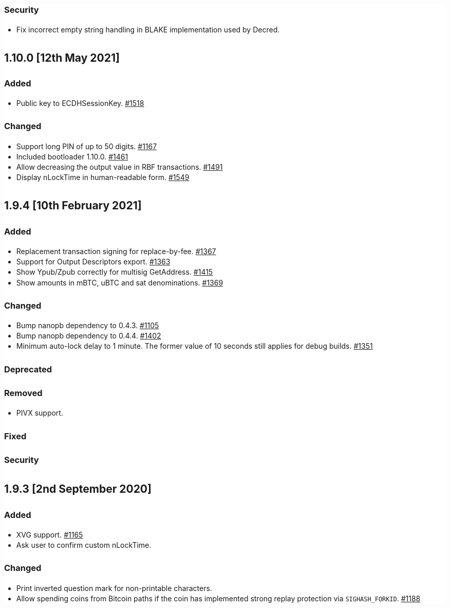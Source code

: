 ### Security
- Fix incorrect empty string handling in BLAKE implementation used by Decred.


## 1.10.0 [12th May 2021]

### Added
- Public key to ECDHSessionKey.  [#1518]

### Changed
- Support long PIN of up to 50 digits.  [#1167]
- Included bootloader 1.10.0.  [#1461]
- Allow decreasing the output value in RBF transactions.  [#1491]
- Display nLockTime in human-readable form.  [#1549]


## 1.9.4 [10th February 2021]

### Added
- Replacement transaction signing for replace-by-fee.  [#1367]
- Support for Output Descriptors export.  [#1363]
- Show Ypub/Zpub correctly for multisig GetAddress.  [#1415]
- Show amounts in mBTC, uBTC and sat denominations.  [#1369]

### Changed
- Bump nanopb dependency to 0.4.3.  [#1105]
- Bump nanopb dependency to 0.4.4.  [#1402]
- Minimum auto-lock delay to 1 minute. The former value of 10 seconds still applies for debug builds.  [#1351]

### Deprecated

### Removed
- PIVX support.

### Fixed

### Security

## 1.9.3 [2nd September 2020]

### Added
- XVG support.  [#1165]
- Ask user to confirm custom nLockTime.

### Changed
- Print inverted question mark for non-printable characters.
- Allow spending coins from Bitcoin paths if the coin has implemented strong replay protection via `SIGHASH_FORKID`.  [#1188]


[#15]: https://github.com/trezor/trezor-firmware/pull/15
[#131]: https://github.com/trezor/trezor-firmware/pull/131
[#965]: https://github.com/trezor/trezor-firmware/pull/965
[#1018]: https://github.com/trezor/trezor-firmware/pull/1018
[#1030]: https://github.com/trezor/trezor-firmware/pull/1030
[#1098]: https://github.com/trezor/trezor-firmware/pull/1098
[#1105]: https://github.com/trezor/trezor-firmware/pull/1105
[#1165]: https://github.com/trezor/trezor-firmware/pull/1165
[#1167]: https://github.com/trezor/trezor-firmware/pull/1167
[#1188]: https://github.com/trezor/trezor-firmware/pull/1188
[#1351]: https://github.com/trezor/trezor-firmware/pull/1351
[#1363]: https://github.com/trezor/trezor-firmware/pull/1363
[#1367]: https://github.com/trezor/trezor-firmware/pull/1367
[#1369]: https://github.com/trezor/trezor-firmware/pull/1369
[#1402]: https://github.com/trezor/trezor-firmware/pull/1402
[#1415]: https://github.com/trezor/trezor-firmware/pull/1415
[#1453]: https://github.com/trezor/trezor-firmware/pull/1453
[#1461]: https://github.com/trezor/trezor-firmware/pull/1461
[#1491]: https://github.com/trezor/trezor-firmware/pull/1491
[#1518]: https://github.com/trezor/trezor-firmware/pull/1518
[#1549]: https://github.com/trezor/trezor-firmware/pull/1549
[#1586]: https://github.com/trezor/trezor-firmware/pull/1586
[#1627]: https://github.com/trezor/trezor-firmware/pull/1627
[#1633]: https://github.com/trezor/trezor-firmware/pull/1633
[#1639]: https://github.com/trezor/trezor-firmware/pull/1639
[#1642]: https://github.com/trezor/trezor-firmware/pull/1642
[#1647]: https://github.com/trezor/trezor-firmware/pull/1647
[#1650]: https://github.com/trezor/trezor-firmware/pull/1650
[#1656]: https://github.com/trezor/trezor-firmware/pull/1656
[#1660]: https://github.com/trezor/trezor-firmware/pull/1660
[#1705]: https://github.com/trezor/trezor-firmware/pull/1705
[#1710]: https://github.com/trezor/trezor-firmware/pull/1710
[#1743]: https://github.com/trezor/trezor-firmware/pull/1743
[#1749]: https://github.com/trezor/trezor-firmware/pull/1749
[#1755]: https://github.com/trezor/trezor-firmware/pull/1755
[#1765]: https://github.com/trezor/trezor-firmware/pull/1765
[#1767]: https://github.com/trezor/trezor-firmware/pull/1767
[#1771]: https://github.com/trezor/trezor-firmware/pull/1771
[#1794]: https://github.com/trezor/trezor-firmware/pull/1794
[#1834]: https://github.com/trezor/trezor-firmware/pull/1834
[#1838]: https://github.com/trezor/trezor-firmware/pull/1838
[#1854]: https://github.com/trezor/trezor-firmware/pull/1854
[#1857]: https://github.com/trezor/trezor-firmware/pull/1857
[#1872]: https://github.com/trezor/trezor-firmware/pull/1872
[#1880]: https://github.com/trezor/trezor-firmware/pull/1880
[#1897]: https://github.com/trezor/trezor-firmware/pull/1897
[#1985]: https://github.com/trezor/trezor-firmware/pull/1985
[#2031]: https://github.com/trezor/trezor-firmware/pull/2031
[#2036]: https://github.com/trezor/trezor-firmware/pull/2036
[#2077]: https://github.com/trezor/trezor-firmware/pull/2077
[#2100]: https://github.com/trezor/trezor-firmware/pull/2100
[#2107]: https://github.com/trezor/trezor-firmware/pull/2107
[#2115]: https://github.com/trezor/trezor-firmware/pull/2115
[#2144]: https://github.com/trezor/trezor-firmware/pull/2144
[#2181]: https://github.com/trezor/trezor-firmware/pull/2181
[#2190]: https://github.com/trezor/trezor-firmware/pull/2190
[#2239]: https://github.com/trezor/trezor-firmware/pull/2239
[#2249]: https://github.com/trezor/trezor-firmware/pull/2249
[#2261]: https://github.com/trezor/trezor-firmware/pull/2261
[#2289]: https://github.com/trezor/trezor-firmware/pull/2289
[#2373]: https://github.com/trezor/trezor-firmware/pull/2373
[#2394]: https://github.com/trezor/trezor-firmware/pull/2394
[#2422]: https://github.com/trezor/trezor-firmware/pull/2422
[#2433]: https://github.com/trezor/trezor-firmware/pull/2433
[#2442]: https://github.com/trezor/trezor-firmware/pull/2442
[#2486]: https://github.com/trezor/trezor-firmware/pull/2486
[#2487]: https://github.com/trezor/trezor-firmware/pull/2487
[#2568]: https://github.com/trezor/trezor-firmware/pull/2568
[#2675]: https://github.com/trezor/trezor-firmware/pull/2675
[#2682]: https://github.com/trezor/trezor-firmware/pull/2682
[#2718]: https://github.com/trezor/trezor-firmware/pull/2718
[#2743]: https://github.com/trezor/trezor-firmware/pull/2743
[#3043]: https://github.com/trezor/trezor-firmware/pull/3043
[#3216]: https://github.com/trezor/trezor-firmware/pull/3216
[#3691]: https://github.com/trezor/trezor-firmware/pull/3691
[#4093]: https://github.com/trezor/trezor-firmware/pull/4093
[#4119]: https://github.com/trezor/trezor-firmware/pull/4119
[#4324]: https://github.com/trezor/trezor-firmware/pull/4324
[#4396]: https://github.com/trezor/trezor-firmware/pull/4396